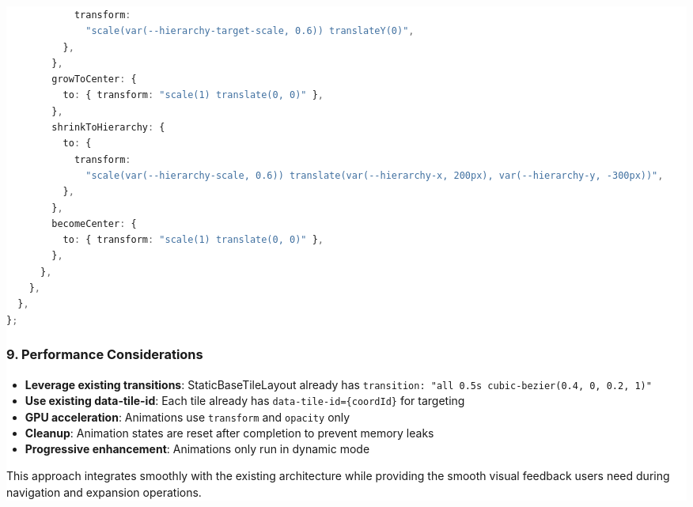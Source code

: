 ```typescript
            transform:
              "scale(var(--hierarchy-target-scale, 0.6)) translateY(0)",
          },
        },
        growToCenter: {
          to: { transform: "scale(1) translate(0, 0)" },
        },
        shrinkToHierarchy: {
          to: {
            transform:
              "scale(var(--hierarchy-scale, 0.6)) translate(var(--hierarchy-x, 200px), var(--hierarchy-y, -300px))",
          },
        },
        becomeCenter: {
          to: { transform: "scale(1) translate(0, 0)" },
        },
      },
    },
  },
};
```

### 9. Performance Considerations

- **Leverage existing transitions**: StaticBaseTileLayout already has `transition: "all 0.5s cubic-bezier(0.4, 0, 0.2, 1)"`
- **Use existing data-tile-id**: Each tile already has `data-tile-id={coordId}` for targeting
- **GPU acceleration**: Animations use `transform` and `opacity` only
- **Cleanup**: Animation states are reset after completion to prevent memory leaks
- **Progressive enhancement**: Animations only run in dynamic mode

This approach integrates smoothly with the existing architecture while providing the smooth visual feedback users need during navigation and expansion operations.
